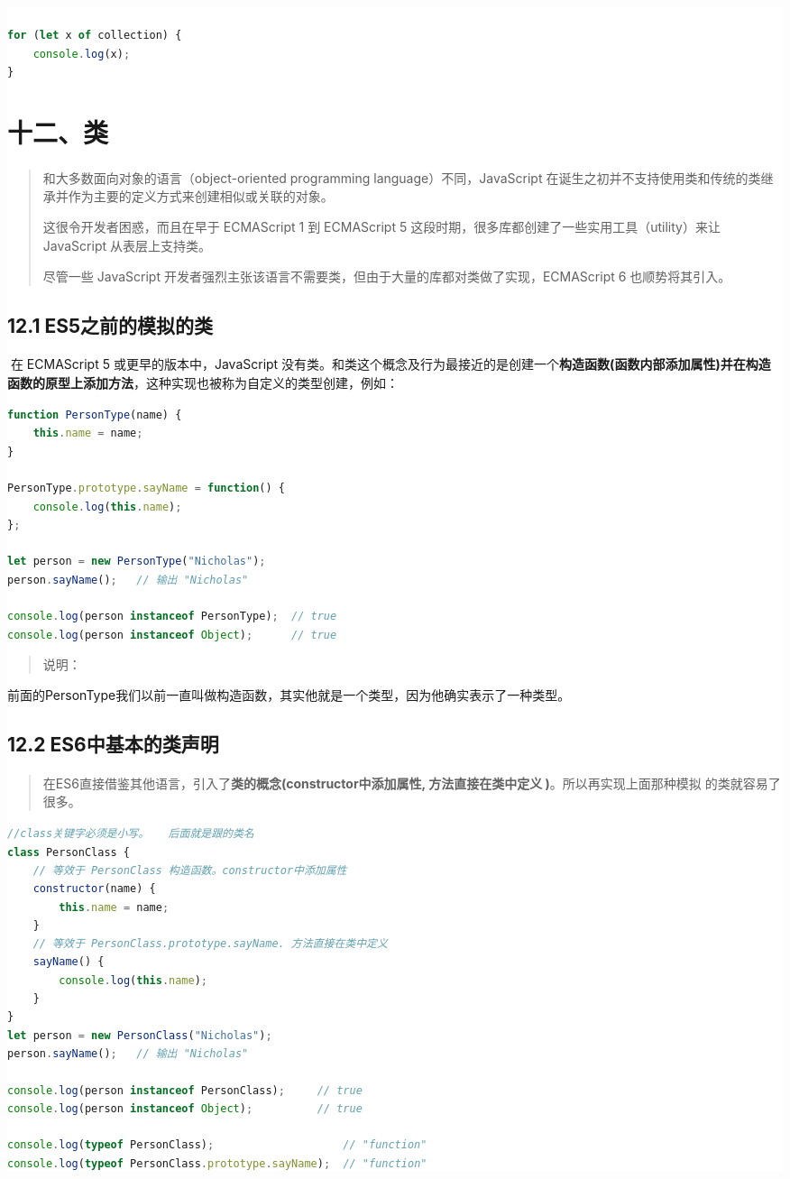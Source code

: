 ```javascript

for (let x of collection) {
    console.log(x);
}
```

# 十二、类

> 和大多数面向对象的语言（object-oriented programming language）不同，JavaScript 在诞生之初并不支持使用类和传统的类继承并作为主要的定义方式来创建相似或关联的对象。
>
> 这很令开发者困惑，而且在早于 ECMAScript 1 到 ECMAScript 5 这段时期，很多库都创建了一些实用工具（utility）来让 JavaScript 从表层上支持类。
>
> 尽管一些 JavaScript 开发者强烈主张该语言不需要类，但由于大量的库都对类做了实现，ECMAScript 6 也顺势将其引入。

## 12.1	ES5之前的模拟的类

​	在 ECMAScript 5 或更早的版本中，JavaScript 没有类。和类这个概念及行为最接近的是创建一个**构造函数(函数内部添加属性)并在构造函数的原型上添加方法**，这种实现也被称为自定义的类型创建，例如：

```javascript
function PersonType(name) {
    this.name = name;
}

PersonType.prototype.sayName = function() {
    console.log(this.name);
};

let person = new PersonType("Nicholas");
person.sayName();   // 输出 "Nicholas"

console.log(person instanceof PersonType);  // true
console.log(person instanceof Object);      // true
```

> 说明：

前面的PersonType我们以前一直叫做构造函数，其实他就是一个类型，因为他确实表示了一种类型。

## 12.2	ES6中基本的类声明

> 在ES6直接借鉴其他语言，引入了**类的概念(constructor中添加属性, 方法直接在类中定义 )**。所以再实现上面那种模拟 的类就容易了很多。

```javascript
//class关键字必须是小写。   后面就是跟的类名
class PersonClass {
    // 等效于 PersonClass 构造函数。constructor中添加属性
    constructor(name) { 
        this.name = name;  
    } 
    // 等效于 PersonClass.prototype.sayName. 方法直接在类中定义 
    sayName() {
        console.log(this.name);
    }
}
let person = new PersonClass("Nicholas");
person.sayName();   // 输出 "Nicholas"

console.log(person instanceof PersonClass);     // true
console.log(person instanceof Object);          // true

console.log(typeof PersonClass);                    // "function"
console.log(typeof PersonClass.prototype.sayName);  // "function"
```